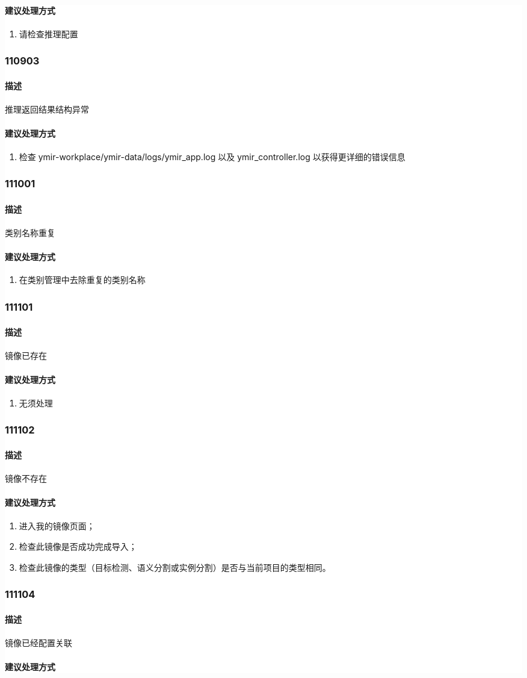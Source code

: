 #### 建议处理方式

1. 请检查推理配置

### 110903

#### 描述

推理返回结果结构异常

#### 建议处理方式

1. 检查 ymir-workplace/ymir-data/logs/ymir_app.log 以及 ymir_controller.log 以获得更详细的错误信息

### 111001

#### 描述

类别名称重复

#### 建议处理方式

1. 在类别管理中去除重复的类别名称

### 111101

#### 描述

镜像已存在

#### 建议处理方式

1. 无须处理

### 111102

#### 描述

镜像不存在

#### 建议处理方式

1. 进入我的镜像页面；

2. 检查此镜像是否成功完成导入；

3. 检查此镜像的类型（目标检测、语义分割或实例分割）是否与当前项目的类型相同。

### 111104

#### 描述

镜像已经配置关联

#### 建议处理方式
